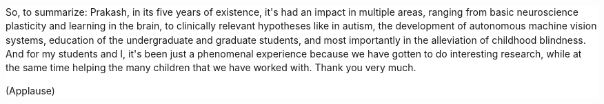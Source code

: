 So, to summarize: Prakash, in its five years of existence,
it&#39;s had an impact in multiple areas,
ranging from basic neuroscience
plasticity and learning in the brain,
to clinically relevant hypotheses like in autism,
the development of autonomous machine vision systems,
education of the undergraduate and graduate students,
and most importantly in the alleviation
of childhood blindness.
And for my students and I, it&#39;s been
just a phenomenal experience
because we have gotten to do interesting research,
while at the same time
helping the many children that we have worked with.
Thank you very much.

(Applause)


